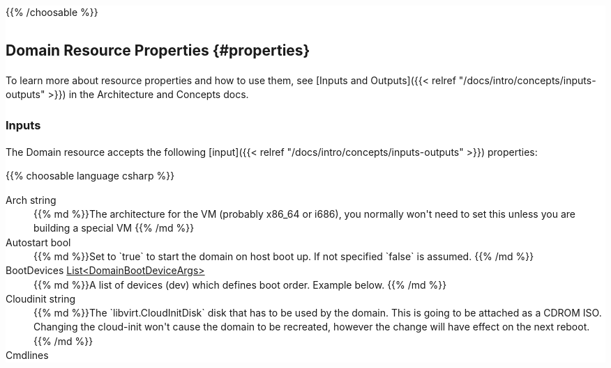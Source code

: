 {{% /choosable %}}

## Domain Resource Properties {#properties}

To learn more about resource properties and how to use them, see [Inputs and Outputs]({{< relref "/docs/intro/concepts/inputs-outputs" >}}) in the Architecture and Concepts docs.

### Inputs

The Domain resource accepts the following [input]({{< relref "/docs/intro/concepts/inputs-outputs" >}}) properties:



{{% choosable language csharp %}}
<dl class="resources-properties"><dt class="property-optional"
            title="Optional">
        <span id="arch_csharp">
<a href="#arch_csharp" style="color: inherit; text-decoration: inherit;">Arch</a>
</span>
        <span class="property-indicator"></span>
        <span class="property-type">string</span>
    </dt>
    <dd>{{% md %}}The architecture for the VM (probably x86_64 or i686),
you normally won't need to set this unless you are building a special VM
{{% /md %}}</dd><dt class="property-optional"
            title="Optional">
        <span id="autostart_csharp">
<a href="#autostart_csharp" style="color: inherit; text-decoration: inherit;">Autostart</a>
</span>
        <span class="property-indicator"></span>
        <span class="property-type">bool</span>
    </dt>
    <dd>{{% md %}}Set to `true` to start the domain on host boot up.
If not specified `false` is assumed.
{{% /md %}}</dd><dt class="property-optional"
            title="Optional">
        <span id="bootdevices_csharp">
<a href="#bootdevices_csharp" style="color: inherit; text-decoration: inherit;">Boot<wbr>Devices</a>
</span>
        <span class="property-indicator"></span>
        <span class="property-type"><a href="#domainbootdevice">List&lt;Domain<wbr>Boot<wbr>Device<wbr>Args&gt;</a></span>
    </dt>
    <dd>{{% md %}}A list of devices (dev) which defines boot order. Example
below.
{{% /md %}}</dd><dt class="property-optional"
            title="Optional">
        <span id="cloudinit_csharp">
<a href="#cloudinit_csharp" style="color: inherit; text-decoration: inherit;">Cloudinit</a>
</span>
        <span class="property-indicator"></span>
        <span class="property-type">string</span>
    </dt>
    <dd>{{% md %}}The `libvirt.CloudInitDisk` disk that has to be used by
the domain. This is going to be attached as a CDROM ISO. Changing the
cloud-init won't cause the domain to be recreated, however the change will
have effect on the next reboot.
{{% /md %}}</dd><dt class="property-optional"
            title="Optional">
        <span id="cmdlines_csharp">
<a href="#cmdlines_csharp" style="color: inherit; text-decoration: inherit;">Cmdlines</a>
</span>
        <span class="property-indicator"></span>